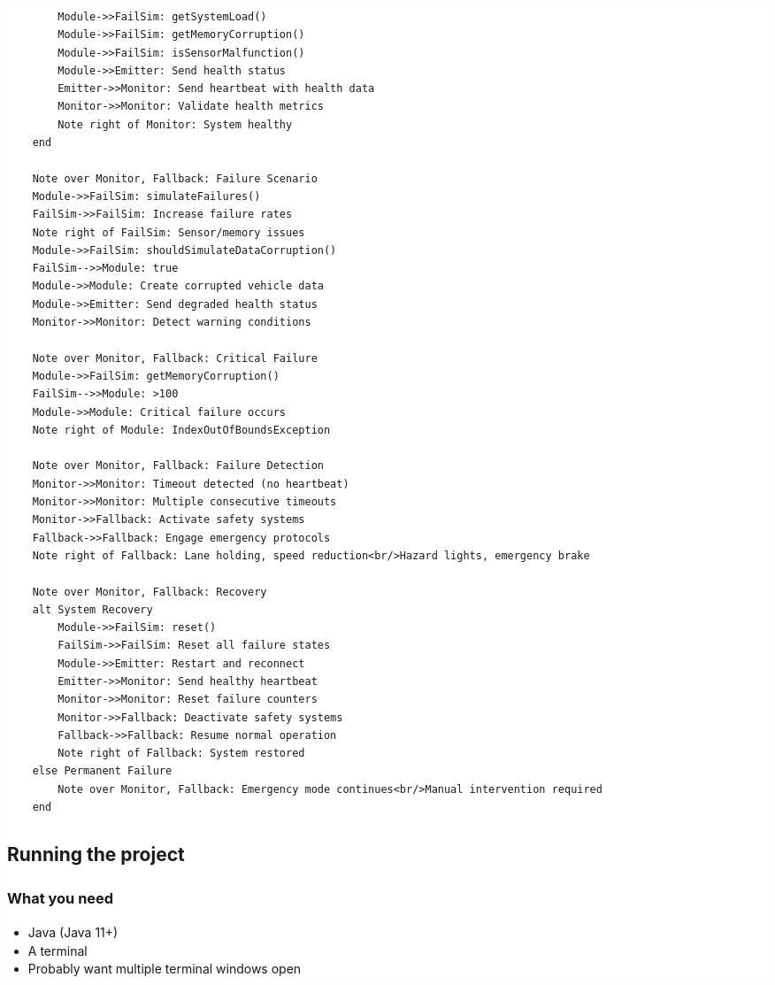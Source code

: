 ```mermaid
        Module->>FailSim: getSystemLoad()
        Module->>FailSim: getMemoryCorruption()
        Module->>FailSim: isSensorMalfunction()
        Module->>Emitter: Send health status
        Emitter->>Monitor: Send heartbeat with health data
        Monitor->>Monitor: Validate health metrics
        Note right of Monitor: System healthy
    end
    
    Note over Monitor, Fallback: Failure Scenario
    Module->>FailSim: simulateFailures()
    FailSim->>FailSim: Increase failure rates
    Note right of FailSim: Sensor/memory issues
    Module->>FailSim: shouldSimulateDataCorruption()
    FailSim-->>Module: true
    Module->>Module: Create corrupted vehicle data
    Module->>Emitter: Send degraded health status
    Monitor->>Monitor: Detect warning conditions
    
    Note over Monitor, Fallback: Critical Failure
    Module->>FailSim: getMemoryCorruption()
    FailSim-->>Module: >100
    Module->>Module: Critical failure occurs
    Note right of Module: IndexOutOfBoundsException
    
    Note over Monitor, Fallback: Failure Detection
    Monitor->>Monitor: Timeout detected (no heartbeat)
    Monitor->>Monitor: Multiple consecutive timeouts
    Monitor->>Fallback: Activate safety systems
    Fallback->>Fallback: Engage emergency protocols
    Note right of Fallback: Lane holding, speed reduction<br/>Hazard lights, emergency brake
    
    Note over Monitor, Fallback: Recovery
    alt System Recovery
        Module->>FailSim: reset()
        FailSim->>FailSim: Reset all failure states
        Module->>Emitter: Restart and reconnect
        Emitter->>Monitor: Send healthy heartbeat
        Monitor->>Monitor: Reset failure counters
        Monitor->>Fallback: Deactivate safety systems
        Fallback->>Fallback: Resume normal operation
        Note right of Fallback: System restored
    else Permanent Failure
        Note over Monitor, Fallback: Emergency mode continues<br/>Manual intervention required
    end
```
## Running the project

### What you need
- Java (Java 11+)
- A terminal
- Probably want multiple terminal windows open

